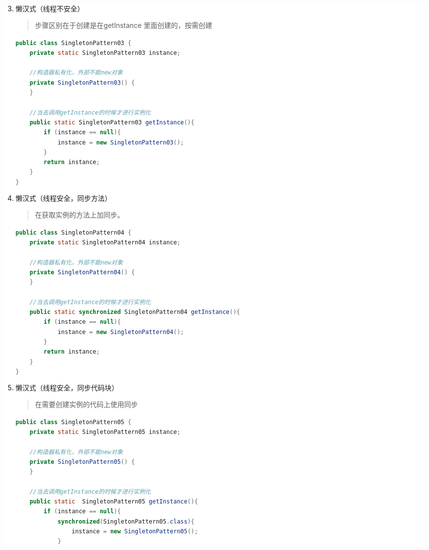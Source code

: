    

3. 懒汉式（线程不安全）

   > 步骤区别在于创建是在getInstance 里面创建的，按需创建

   

   ```java
   public class SingletonPattern03 {
       private static SingletonPattern03 instance;
   
       //构造器私有化，外部不能new对象
       private SingletonPattern03() {
       }
   
       //当去调用getInstance的时候才进行实例化
       public static SingletonPattern03 getInstance(){
           if (instance == null){
               instance = new SingletonPattern03();
           }
           return instance;
       }
   }
   ```

   

4. 懒汉式（线程安全，同步方法）

   > 在获取实例的方法上加同步。

   

   ```java
   public class SingletonPattern04 {
       private static SingletonPattern04 instance;
   
       //构造器私有化，外部不能new对象
       private SingletonPattern04() {
       }
   
       //当去调用getInstance的时候才进行实例化
       public static synchronized SingletonPattern04 getInstance(){
           if (instance == null){
               instance = new SingletonPattern04();
           }
           return instance;
       }
   }
   ```

   

5. 懒汉式（线程安全，同步代码块）

   > 在需要创建实例的代码上使用同步

   

   ```java
   public class SingletonPattern05 {
       private static SingletonPattern05 instance;
   
       //构造器私有化，外部不能new对象
       private SingletonPattern05() {
       }
   
       //当去调用getInstance的时候才进行实例化
       public static  SingletonPattern05 getInstance(){
           if (instance == null){
               synchronized(SingletonPattern05.class){
                   instance = new SingletonPattern05();
               }
   ```